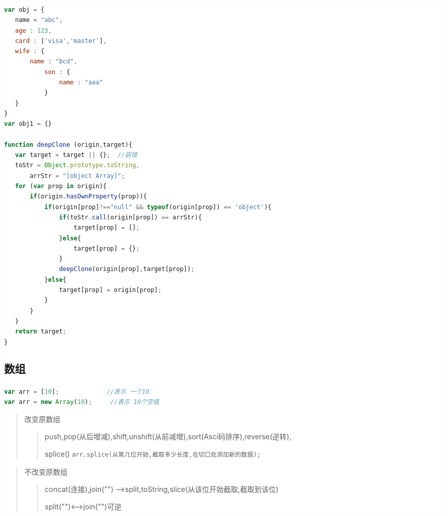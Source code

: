  ``` js
var obj = {
    name = "abc",
    age : 123,
    card : ['visa','master'],
    wife : {
        name : "bcd",
            son : {
                name : "aaa"
            }
    }
}
var obj1 = {}

function deepClone (origin,target){
    var target = target || {};  //容错
    toStr = Object.prototype.toString,
        arrStr = "[object Array]";
    for (var prop in origin){
        if(origin.hasOwnProperty(prop)){
            if(origin[prop]!=="null" && typeof(origin[prop]) == 'object'){
                if(toStr.call(origin[prop]) == arrStr){
                    target[prop] = [];
                }else{
                    target[prop] = {};
                }
                deepClone(origin[prop],target[prop]);
            }else{
                target[prop] = origin[prop];
            }
        }
    }
    return target;
}
 ```

## 数组

```js
var arr = [10]; 			//表示 一个10
var arr = new Array(10);   	 //表示 10个空值	
```

> 改变原数组 
>
> > push,pop(从后增减),shift,unshift(从前减增),sort(Asci码排序),reverse(逆转),
> >
> > splice()  ```arr.splice(从第几位开始,截取多少长度,在切口处添加新的数据);```

> 不改变原数组
>
> > concat(连接),join("") ——>split,toString,slice(从该位开始截取,截取到该位)
> >
> > split("")<—>join("")可逆
